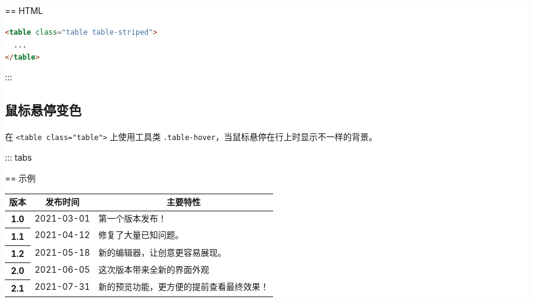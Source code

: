   </table>
</Example>

== HTML

```html
<table class="table table-striped">
  ...
</table>
```

:::

## 鼠标悬停变色

在 `<table class="table">` 上使用工具类 `.table-hover`，当鼠标悬停在行上时显示不一样的背景。

::: tabs

== 示例

<Example>
  <table class="table table-hover">
    <thead>
      <tr>
        <th>版本</th>
        <th>发布时间</th>
        <th>主要特性</th>
      </tr>
    </thead>
    <tbody>
      <tr>
        <th>1.0</th>
        <td>2021-03-01</td>
        <td>第一个版本发布！</td>
      </tr>
      <tr>
        <th>1.1</th>
        <td>2021-04-12</td>
        <td>修复了大量已知问题。</td>
      </tr>
      <tr>
        <th>1.2</th>
        <td>2021-05-18</td>
        <td>新的编辑器，让创意更容易展现。</td>
      </tr>
      <tr>
        <th>2.0</th>
        <td>2021-06-05</td>
        <td>这次版本带来全新的界面外观</td>
      </tr>
      <tr>
        <th>2.1</th>
        <td>2021-07-31</td>
        <td>新的预览功能，更方便的提前查看最终效果！</td>
      </tr>
    </tbody>
  </table>
</Example>
